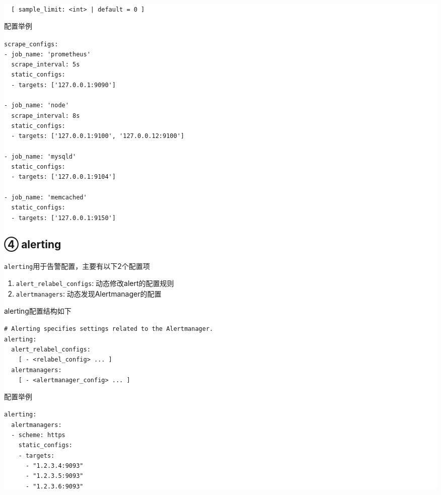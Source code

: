 ```
  [ sample_limit: <int> | default = 0 ]
```

配置举例
```
scrape_configs:
- job_name: 'prometheus'
  scrape_interval: 5s
  static_configs:
  - targets: ['127.0.0.1:9090']

- job_name: 'node'
  scrape_interval: 8s
  static_configs:
  - targets: ['127.0.0.1:9100', '127.0.0.12:9100']

- job_name: 'mysqld'
  static_configs:
  - targets: ['127.0.0.1:9104']
      
- job_name: 'memcached'
  static_configs:
  - targets: ['127.0.0.1:9150']
```

## ④ alerting
`alerting`用于告警配置，主要有以下2个配置项

1. `alert_relabel_configs`: 动态修改alert的配置规则
2. `alertmanagers`: 动态发现Alertmanager的配置

alerting配置结构如下
```
# Alerting specifies settings related to the Alertmanager.
alerting:
  alert_relabel_configs:
    [ - <relabel_config> ... ]
  alertmanagers:
    [ - <alertmanager_config> ... ]
```

配置举例
```
alerting:
  alertmanagers:
  - scheme: https
    static_configs:
    - targets:
      - "1.2.3.4:9093"
      - "1.2.3.5:9093"
      - "1.2.3.6:9093"
```

